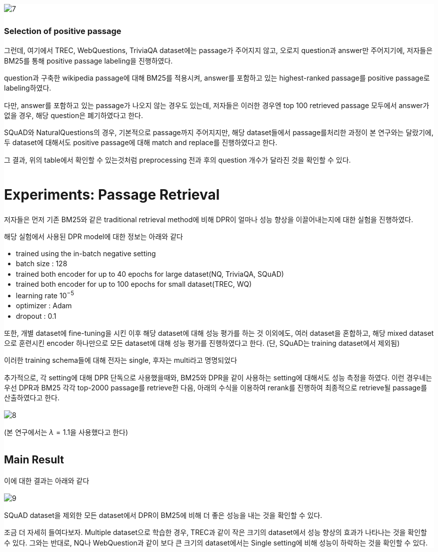 <img width="488" alt="7" src="https://github.com/augustinLib/All-of-NLP/assets/74291999/8664ed8b-68cb-409f-92ff-89a38e50134f">

### Selection of positive passage

그런데, 여기에서 TREC, WebQuestions, TriviaQA dataset에는 passage가 주어지지 않고, 오로지 question과 answer만 주어지기에, 저자들은 BM25를 통해 positive passage labeling을 진행하였다.

question과 구축한 wikipedia passage에 대해 BM25를 적용시켜, answer를 포함하고 있는 highest-ranked passage를 positive passage로 labeling하였다.

다만, answer를 포함하고 있는 passage가 나오지 않는 경우도 있는데, 저자들은 이러한 경우엔 top 100 retrieved passage 모두에서 answer가 없을 경우, 해당 question은 폐기하였다고 한다.

SQuAD와 NaturalQuestions의 경우, 기본적으로 passage까지 주어지지만, 해당 dataset들에서 passage를처리한 과정이 본 연구와는 달랐기에, 두 dataset에 대해서도 positive passage에 대해 match and replace를 진행하였다고 한다.

그 결과, 위의 table에서 확인할 수 있는것처럼 preprocessing 전과 후의 question 개수가 달라진 것을 확인할 수 있다.

# Experiments: Passage Retrieval

저자들은 먼저 기존 BM25와 같은 traditional retrieval method에 비해 DPR이 얼마나 성능 향상을 이끌어내는지에 대한 실험을 진행하였다.

해당 실험에서 사용된 DPR model에 대한 정보는 아래와 같다

- trained using the in-batch negative setting
- batch size : 128
- trained both encoder for up to 40 epochs for large dataset(NQ, TriviaQA, SQuAD)
- trained both encoder for up to 100 epochs for small dataset(TREC, WQ)
- learning rate $10^{-5}$
- optimizer : Adam
- dropout : 0.1

또한, 개별 dataset에 fine-tuning을 시킨 이후 해당 dataset에 대해 성능 평가를 하는 것 이외에도, 여러 dataset을 혼합하고, 해당 mixed dataset으로 훈련시킨 encoder 하나만으로 모든 dataset에 대해 성능 평가를 진행하였다고 한다. (단, SQuAD는 training dataset에서 제외됨)

이러한 training schema들에 대해 전자는 single, 후자는 multi라고 명명되었다

추가적으로, 각 setting에 대해 DPR 단독으로 사용했을때와, BM25와 DPR을 같이 사용하는 setting에 대해서도 성능 측정을 하였다. 이런 경우네는 우선 DPR과 BM25 각각 top-2000 passage를 retrieve한 다음, 아래의 수식을 이용하여 rerank를 진행하여 최종적으로 retrieve될 passage를 산출하였다고 한다.

![8](https://github.com/augustinLib/All-of-NLP/assets/74291999/3405ff12-d74e-4e92-9ee1-52c6cbe2c08f)

(본 연구에서는 $\lambda = 1.1$을  사용했다고 한다)

## Main Result

이에 대한 결과는 아래와 같다

![9](https://github.com/augustinLib/All-of-NLP/assets/74291999/2ef1c75a-1d5a-4b0c-a3c0-7a78fced641d)

SQuAD dataset을 제외한 모든 dataset에서 DPR이 BM25에 비해 더 좋은 성능을 내는 것을 확인할 수 있다.

조금 더 자세히 들여다보자. Multiple dataset으로 학습한 경우, TREC과 같이 작은 크기의 dataset에서 성능 향상의 효과가 나타나는 것을 확인할 수 있다. 그와는 반대로, NQ나 WebQuestion과 같이 보다 큰 크기의 dataset에서는 Single setting에 비해 성능이 하락하는 것을 확인할 수 있다.
